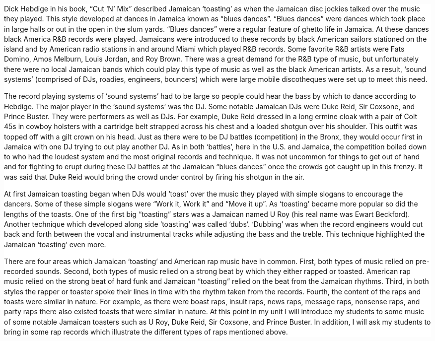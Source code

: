 Dick Hebdige in his book, “Cut ‘N’ Mix” described Jamaican ‘toasting’ as when the Jamaican disc jockies talked over the music they played. This style developed at dances in Jamaica known as “blues dances”. “Blues dances” were dances which took place in large halls or out in the open in the slum yards. “Blues dances” were a regular feature of ghetto life in Jamaica. At these dances black America R&amp;B records were played. Jamaicans were introduced to these records by black American sailors stationed on the island and by American radio stations in and around Miami which played R&amp;B records. Some favorite R&amp;B artists were Fats Domino, Amos Melburn, Louis Jordan, and Roy Brown. There was a great demand for the R&amp;B type of music, but unfortunately there were no local Jamaican bands which could play this type of music as well as the black American artists. As a result, ‘sound systems’ (comprised of DJs, roadies, engineers, bouncers) which were large mobile discotheques were set up to meet this need.
</p>
<p>
The record playing systems of ‘sound systems’ had to be large so people could hear the bass by which to dance according to Hebdige. The major player in the ‘sound systems’ was the DJ. Some notable Jamaican DJs were Duke Reid, Sir Coxsone, and Prince Buster. They were performers as well as DJs. For example, Duke Reid dressed in a long ermine cloak with a pair of Colt 45s in cowboy holsters with a cartridge belt strapped across his chest and a loaded shotgun over his shoulder. This outfit was topped off with a gilt crown on his head. Just as there were to be DJ battles (competition) in the Bronx, they would occur first in Jamaica with one DJ trying to out play another DJ. As in both ‘battles’, here in the U.S. and Jamaica, the competition boiled down to who had the loudest system and the most original records and technique. It was not uncommon for things to get out of hand and for fighting to erupt during these DJ battles at the Jamaican “blues dances” once the crowds got caught up in this frenzy. It was said that Duke Reid would bring the crowd under control by firing his shotgun in the air.
</p>
<p>
At first Jamaican toasting began when DJs would ‘toast’ over the music they played with simple slogans to encourage the dancers. Some of these simple slogans were “Work it, Work it” and “Move it up”. As ‘toasting’ became more popular so did the lengths of the toasts. One of the first big “toasting” stars was a Jamaican named U Roy (his real name was Ewart Beckford). Another technique which developed along side ‘toasting’ was called ‘dubs’. ‘Dubbing’ was when the record engineers would cut back and forth between the vocal and instrumental tracks while adjusting the bass and the treble. This technique highlighted the Jamaican ‘toasting’ even more.
</p>
<p>
There are four areas which Jamaican ‘toasting’ and American rap music have in common. First, both types of music relied on pre-recorded sounds. Second, both types of music relied on a strong beat by which they either rapped or toasted. American rap music relied on the strong beat of hard funk and Jamaican “toasting” relied on the beat from the Jamaican rhythms. Third, in both styles the rapper or toaster spoke their lines in time with the rhythm taken from the records. Fourth, the content of the raps and toasts were similar in nature. For example, as there were boast raps, insult raps, news raps, message raps, nonsense raps, and party raps there also existed toasts that were similar in nature. At this point in my unit I will introduce my students to some music of some notable Jamaican toasters such as U Roy, Duke Reid, Sir Coxsone, and Prince Buster. In addition, I will ask my students to bring in some rap records which illustrate the different types of raps mentioned above.
</p>
<p>